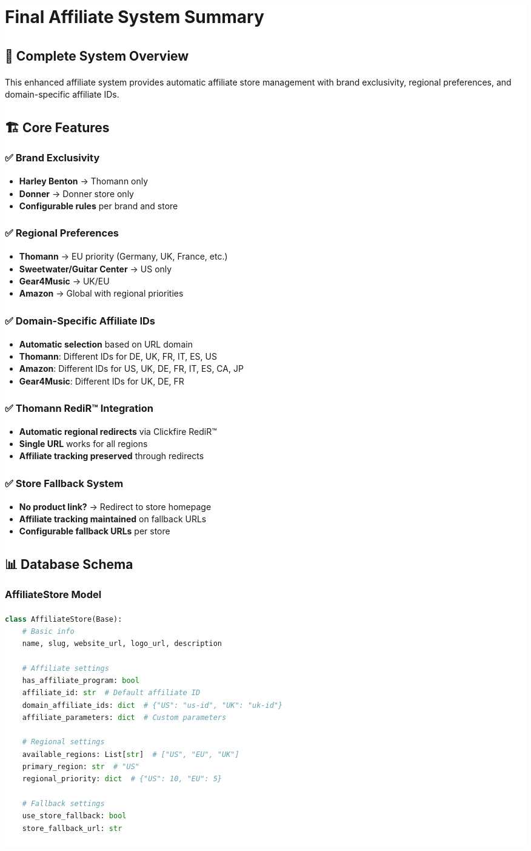 # Final Affiliate System Summary

## 🎯 Complete System Overview

This enhanced affiliate system provides automatic affiliate store management with brand exclusivity, regional preferences, and domain-specific affiliate IDs.

## 🏗️ Core Features

### ✅ Brand Exclusivity
- **Harley Benton** → Thomann only
- **Donner** → Donner store only
- **Configurable rules** per brand and store

### ✅ Regional Preferences
- **Thomann** → EU priority (Germany, UK, France, etc.)
- **Sweetwater/Guitar Center** → US only
- **Gear4Music** → UK/EU
- **Amazon** → Global with regional priorities

### ✅ Domain-Specific Affiliate IDs
- **Automatic selection** based on URL domain
- **Thomann**: Different IDs for DE, UK, FR, IT, ES, US
- **Amazon**: Different IDs for US, UK, DE, FR, IT, ES, CA, JP
- **Gear4Music**: Different IDs for UK, DE, FR

### ✅ Thomann RediR™ Integration
- **Automatic regional redirects** via Clickfire RediR™
- **Single URL** works for all regions
- **Affiliate tracking preserved** through redirects

### ✅ Store Fallback System
- **No product link?** → Redirect to store homepage
- **Affiliate tracking maintained** on fallback URLs
- **Configurable fallback URLs** per store

## 📊 Database Schema

### AffiliateStore Model
```python
class AffiliateStore(Base):
    # Basic info
    name, slug, website_url, logo_url, description
    
    # Affiliate settings
    has_affiliate_program: bool
    affiliate_id: str  # Default affiliate ID
    domain_affiliate_ids: dict  # {"US": "us-id", "UK": "uk-id"}
    affiliate_parameters: dict  # Custom parameters
    
    # Regional settings
    available_regions: List[str]  # ["US", "EU", "UK"]
    primary_region: str  # "US"
    regional_priority: dict  # {"US": 10, "EU": 5}
    
    # Fallback settings
    use_store_fallback: bool
    store_fallback_url: str
    
```
